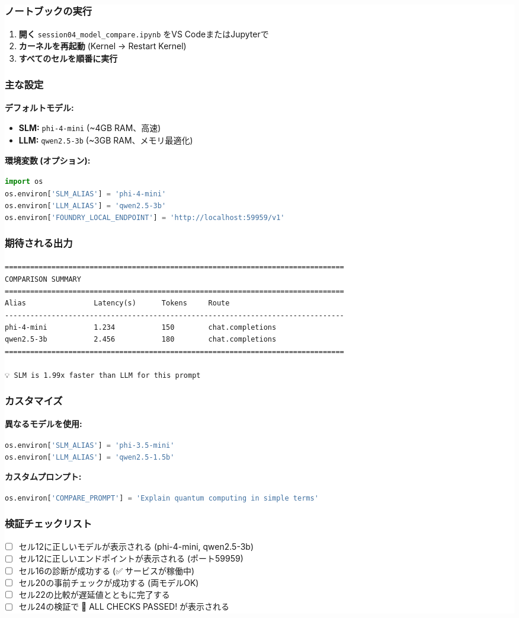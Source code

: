 ### ノートブックの実行

1. **開く** `session04_model_compare.ipynb` をVS CodeまたはJupyterで
2. **カーネルを再起動** (Kernel → Restart Kernel)
3. **すべてのセルを順番に実行**

### 主な設定

**デフォルトモデル:**
- **SLM:** `phi-4-mini` (~4GB RAM、高速)
- **LLM:** `qwen2.5-3b` (~3GB RAM、メモリ最適化)

**環境変数 (オプション):**
```python
import os
os.environ['SLM_ALIAS'] = 'phi-4-mini'
os.environ['LLM_ALIAS'] = 'qwen2.5-3b'
os.environ['FOUNDRY_LOCAL_ENDPOINT'] = 'http://localhost:59959/v1'
```

### 期待される出力

```
================================================================================
COMPARISON SUMMARY
================================================================================
Alias                Latency(s)      Tokens     Route               
--------------------------------------------------------------------------------
phi-4-mini           1.234           150        chat.completions    
qwen2.5-3b           2.456           180        chat.completions    
================================================================================

💡 SLM is 1.99x faster than LLM for this prompt
```

### カスタマイズ

**異なるモデルを使用:**
```python
os.environ['SLM_ALIAS'] = 'phi-3.5-mini'
os.environ['LLM_ALIAS'] = 'qwen2.5-1.5b'
```

**カスタムプロンプト:**
```python
os.environ['COMPARE_PROMPT'] = 'Explain quantum computing in simple terms'
```

### 検証チェックリスト

- [ ] セル12に正しいモデルが表示される (phi-4-mini, qwen2.5-3b)
- [ ] セル12に正しいエンドポイントが表示される (ポート59959)
- [ ] セル16の診断が成功する (✅ サービスが稼働中)
- [ ] セル20の事前チェックが成功する (両モデルOK)
- [ ] セル22の比較が遅延値とともに完了する
- [ ] セル24の検証で 🎉 ALL CHECKS PASSED! が表示される
